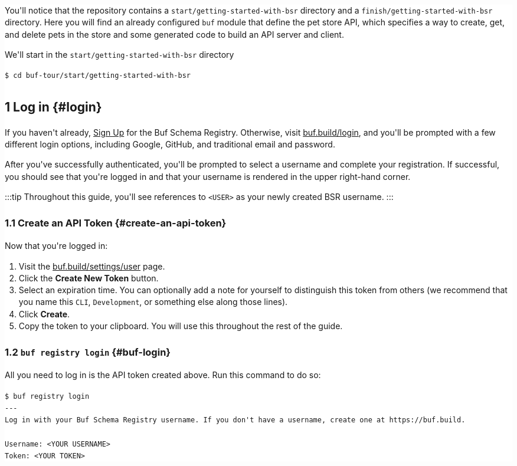 You'll notice that the repository contains a `start/getting-started-with-bsr` directory and
a `finish/getting-started-with-bsr` directory. Here you will find an already configured `buf` module that
define the pet store API, which specifies a way to create, get, and delete pets in the store and some generated code to
build an API server and client.

We'll start in the `start/getting-started-with-bsr` directory

```terminal
$ cd buf-tour/start/getting-started-with-bsr
```

## 1 Log in {#login}

If you haven't already, [Sign Up][signup] for the Buf Schema Registry. Otherwise, visit [buf.build/login][login], and
you'll be prompted with a few different login options, including Google, GitHub, and traditional email and password.

After you've successfully authenticated, you'll be prompted to select a username and complete your registration. If
successful, you should see that you're logged in and that your username is rendered in the upper right-hand corner.

:::tip
Throughout this guide, you'll see references to `<USER>` as your newly created BSR username.
:::

### 1.1 Create an API Token {#create-an-api-token}

Now that you're logged in:

1. Visit the [buf.build/settings/user][user] page.
2. Click the **Create New Token** button.
3. Select an expiration time.
   You can optionally add a note for yourself to distinguish this token from others (we recommend that
   you name this `CLI`, `Development`, or something else along those lines).
4. Click **Create**.
5. Copy the token to your clipboard.
   You will use this throughout the rest of the guide.

### 1.2 `buf registry login` {#buf-login}

All you need to log in is the API token created above. Run this command to do so:

```terminal title="~/.../start/getting-started-with-bsr/"
$ buf registry login
---
Log in with your Buf Schema Registry username. If you don't have a username, create one at https://buf.build.

Username: <YOUR USERNAME>
Token: <YOUR TOKEN>
```


[bsr]: /bsr/introduction.md
[login]: https://buf.build/login
[signup]: https://buf.build/signup
[user]: https://buf.build/settings/user